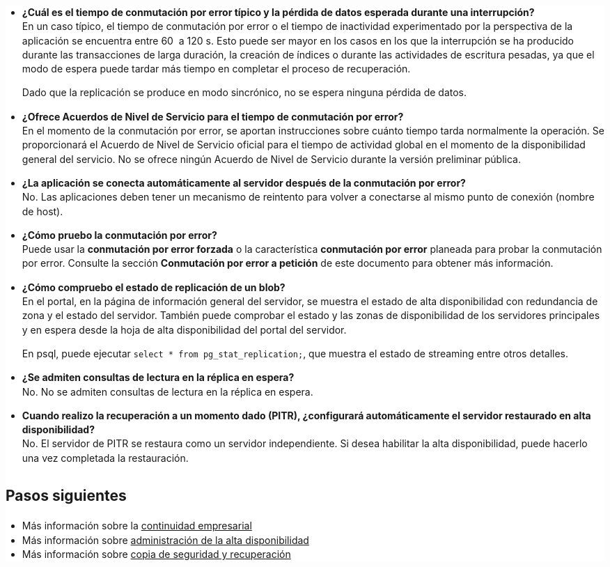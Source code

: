 * **¿Cuál es el tiempo de conmutación por error típico y la pérdida de datos esperada durante una interrupción?** <br>
    En un caso típico, el tiempo de conmutación por error o el tiempo de inactividad experimentado por la perspectiva de la aplicación se encuentra entre 60  a 120 s. Esto puede ser mayor en los casos en los que la interrupción se ha producido durante las transacciones de larga duración, la creación de índices o durante las actividades de escritura pesadas, ya que el modo de espera puede tardar más tiempo en completar el proceso de recuperación.

    Dado que la replicación se produce en modo sincrónico, no se espera ninguna pérdida de datos.

* **¿Ofrece Acuerdos de Nivel de Servicio para el tiempo de conmutación por error?** <br>
    En el momento de la conmutación por error, se aportan instrucciones sobre cuánto tiempo tarda normalmente la operación. Se proporcionará el Acuerdo de Nivel de Servicio oficial para el tiempo de actividad global en el momento de la disponibilidad general del servicio. No se ofrece ningún Acuerdo de Nivel de Servicio durante la versión preliminar pública.

* **¿La aplicación se conecta automáticamente al servidor después de la conmutación por error?** <br>
    No. Las aplicaciones deben tener un mecanismo de reintento para volver a conectarse al mismo punto de conexión (nombre de host).

* **¿Cómo pruebo la conmutación por error?** <br>
    Puede usar la **conmutación por error forzada** o la característica **conmutación por error** planeada para probar la conmutación por error. Consulte la sección **Conmutación por error a petición** de este documento para obtener más información.

* **¿Cómo compruebo el estado de replicación de un blob?** <br>
    En el portal, en la página de información general del servidor, se muestra el estado de alta disponibilidad con redundancia de zona y el estado del servidor. También puede comprobar el estado y las zonas de disponibilidad de los servidores principales y en espera desde la hoja de alta disponibilidad del portal del servidor. 

    En psql, puede ejecutar `select * from pg_stat_replication;`, que muestra el estado de streaming entre otros detalles.

* **¿Se admiten consultas de lectura en la réplica en espera?** <br>
    No. No se admiten consultas de lectura en la réplica en espera.

* **Cuando realizo la recuperación a un momento dado (PITR), ¿configurará automáticamente el servidor restaurado en alta disponibilidad?** <br>
    No. El servidor de PITR se restaura como un servidor independiente. Si desea habilitar la alta disponibilidad, puede hacerlo una vez completada la restauración.


## <a name="next-steps"></a>Pasos siguientes

-   Más información sobre la [continuidad empresarial](./concepts-business-continuity.md)
-   Más información sobre [administración de la alta disponibilidad](./how-to-manage-high-availability-portal.md)
-   Más información sobre [copia de seguridad y recuperación](./concepts-backup-restore.md)
